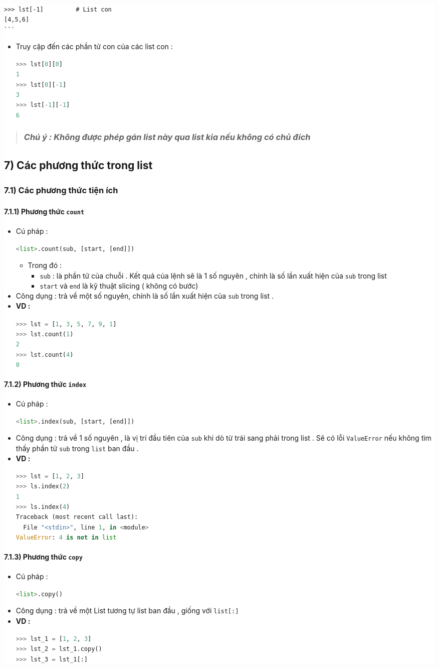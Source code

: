     >>> lst[-1]         # List con
    [4,5,6]
    ```
- Truy cập đến các phần tử con của các list con :
    ```py
    >>> lst[0][0]
    1
    >>> lst[0][-1]
    3
    >>> lst[-1][-1]
    6
    ```
>### ***Chú ý :** Không được phép gán list này qua list kia nếu không có chủ đích*
## **7) Các phương thức trong list**
### **7.1) Các phương thức tiện ích**
#### **7.1.1) Phương thức `count`**
- Cú pháp :
    ```py
    <list>.count(sub, [start, [end]])
    ```
    - Trong đó :
        - `sub` : là phần tử của chuỗi . Kết quả của lệnh sẽ là 1 số nguyên , chính là số lần xuất hiện của `sub` trong list
        - `start` và `end` là kỹ thuật slicing ( không có bước)
- Công dụng : trả về một số nguyên, chính là số lần xuất hiện của `sub` trong list .
- **VD :**
    ```py
    >>> lst = [1, 3, 5, 7, 9, 1]
    >>> lst.count(1)
    2
    >>> lst.count(4)
    0
    ```
#### **7.1.2) Phương thức `index`**
- Cú pháp :
    ```py
    <list>.index(sub, [start, [end]])
    ```
- Công dụng : trả về 1 số nguyên , là vị trí đầu tiên của `sub` khi dò từ trái sang phải trong list . Sẽ có lỗi `ValueError` nếu không tìm thấy phần tử `sub` trong `list` ban đầu .
- **VD :**
    ```py
    >>> lst = [1, 2, 3]
    >>> ls.index(2)
    1
    >>> ls.index(4)
    Traceback (most recent call last):
      File "<stdin>", line 1, in <module>
    ValueError: 4 is not in list
    ```
#### **7.1.3) Phương thức `copy`**
- Cú pháp :
    ```py
    <list>.copy()
    ```
- Công dụng : trả về một List tương tự list ban đầu , giống với `list[:]`
- **VD :**
    ```py
    >>> lst_1 = [1, 2, 3]
    >>> lst_2 = lst_1.copy()
    >>> lst_3 = lst_1[:]